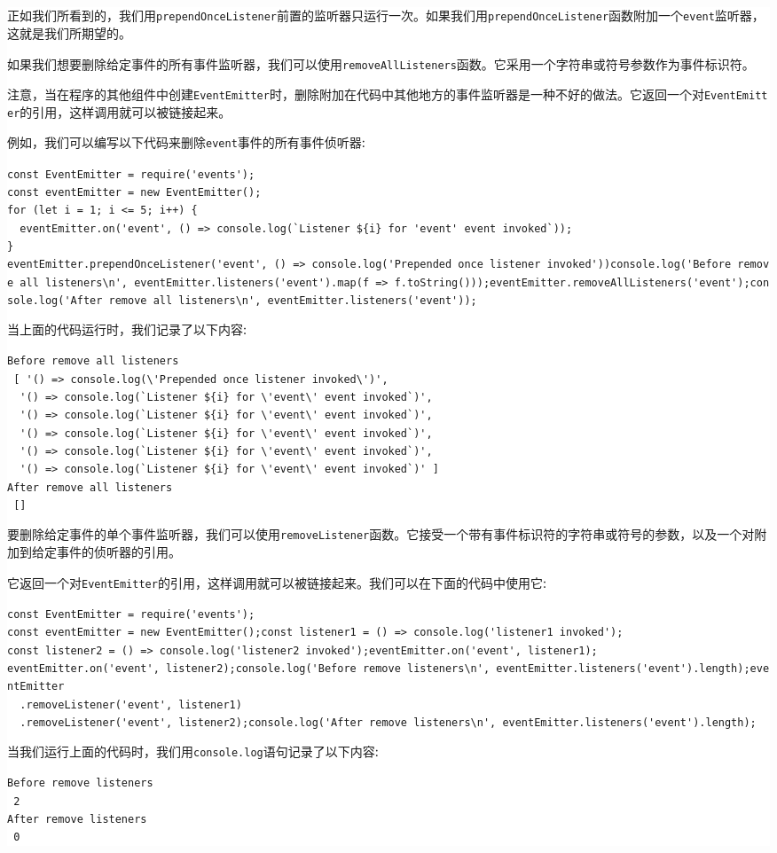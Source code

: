 正如我们所看到的，我们用`prependOnceListener`前置的监听器只运行一次。如果我们用`prependOnceListener`函数附加一个`event`监听器，这就是我们所期望的。

如果我们想要删除给定事件的所有事件监听器，我们可以使用`removeAllListeners`函数。它采用一个字符串或符号参数作为事件标识符。

注意，当在程序的其他组件中创建`EventEmitter`时，删除附加在代码中其他地方的事件监听器是一种不好的做法。它返回一个对`EventEmitter`的引用，这样调用就可以被链接起来。

例如，我们可以编写以下代码来删除`event`事件的所有事件侦听器:

```
const EventEmitter = require('events');
const eventEmitter = new EventEmitter();
for (let i = 1; i <= 5; i++) {
  eventEmitter.on('event', () => console.log(`Listener ${i} for 'event' event invoked`));
}
eventEmitter.prependOnceListener('event', () => console.log('Prepended once listener invoked'))console.log('Before remove all listeners\n', eventEmitter.listeners('event').map(f => f.toString()));eventEmitter.removeAllListeners('event');console.log('After remove all listeners\n', eventEmitter.listeners('event'));
```

当上面的代码运行时，我们记录了以下内容:

```
Before remove all listeners
 [ '() => console.log(\'Prepended once listener invoked\')',
  '() => console.log(`Listener ${i} for \'event\' event invoked`)',
  '() => console.log(`Listener ${i} for \'event\' event invoked`)',
  '() => console.log(`Listener ${i} for \'event\' event invoked`)',
  '() => console.log(`Listener ${i} for \'event\' event invoked`)',
  '() => console.log(`Listener ${i} for \'event\' event invoked`)' ]
After remove all listeners
 []
```

要删除给定事件的单个事件监听器，我们可以使用`removeListener`函数。它接受一个带有事件标识符的字符串或符号的参数，以及一个对附加到给定事件的侦听器的引用。

它返回一个对`EventEmitter`的引用，这样调用就可以被链接起来。我们可以在下面的代码中使用它:

```
const EventEmitter = require('events');
const eventEmitter = new EventEmitter();const listener1 = () => console.log('listener1 invoked');
const listener2 = () => console.log('listener2 invoked');eventEmitter.on('event', listener1);
eventEmitter.on('event', listener2);console.log('Before remove listeners\n', eventEmitter.listeners('event').length);eventEmitter
  .removeListener('event', listener1)
  .removeListener('event', listener2);console.log('After remove listeners\n', eventEmitter.listeners('event').length);
```

当我们运行上面的代码时，我们用`console.log`语句记录了以下内容:

```
Before remove listeners
 2
After remove listeners
 0
```
